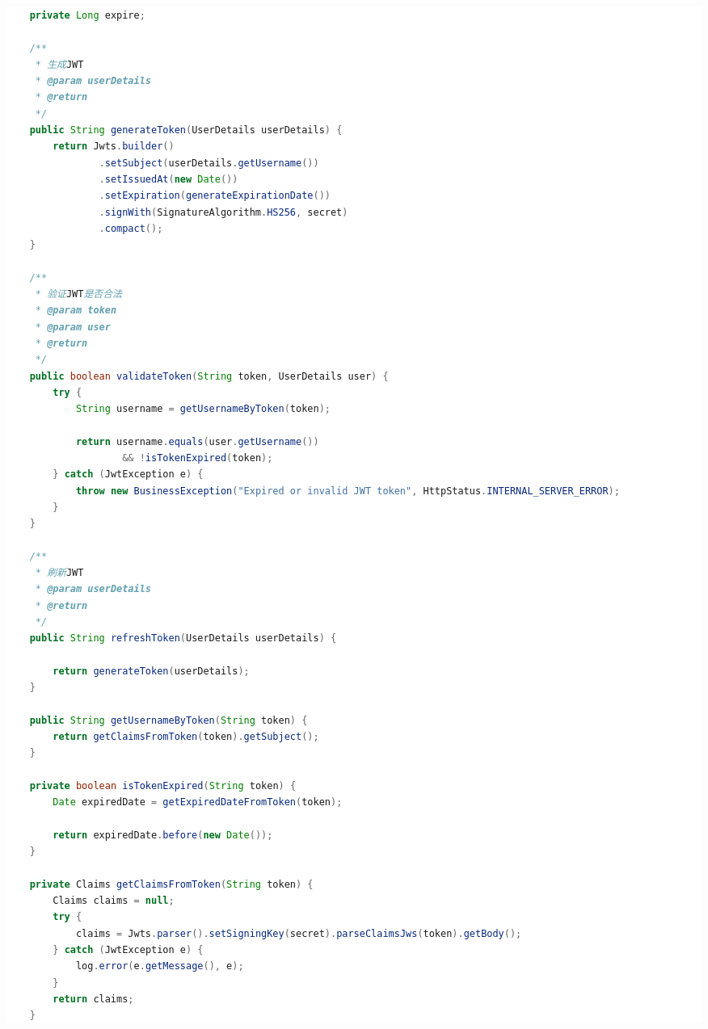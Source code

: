 ```java
    private Long expire;

    /**
     * 生成JWT
     * @param userDetails
     * @return
     */
    public String generateToken(UserDetails userDetails) {
        return Jwts.builder()
                .setSubject(userDetails.getUsername())
                .setIssuedAt(new Date())
                .setExpiration(generateExpirationDate())
                .signWith(SignatureAlgorithm.HS256, secret)
                .compact();
    }

    /**
     * 验证JWT是否合法
     * @param token
     * @param user
     * @return
     */
    public boolean validateToken(String token, UserDetails user) {
        try {
            String username = getUsernameByToken(token);

            return username.equals(user.getUsername())
                    && !isTokenExpired(token);
        } catch (JwtException e) {
            throw new BusinessException("Expired or invalid JWT token", HttpStatus.INTERNAL_SERVER_ERROR);
        }
    }

    /**
     * 刷新JWT
     * @param userDetails
     * @return
     */
    public String refreshToken(UserDetails userDetails) {

        return generateToken(userDetails);
    }

    public String getUsernameByToken(String token) {
        return getClaimsFromToken(token).getSubject();
    }

    private boolean isTokenExpired(String token) {
        Date expiredDate = getExpiredDateFromToken(token);

        return expiredDate.before(new Date());
    }

    private Claims getClaimsFromToken(String token) {
        Claims claims = null;
        try {
            claims = Jwts.parser().setSigningKey(secret).parseClaimsJws(token).getBody();
        } catch (JwtException e) {
            log.error(e.getMessage(), e);
        }
        return claims;
    }
```